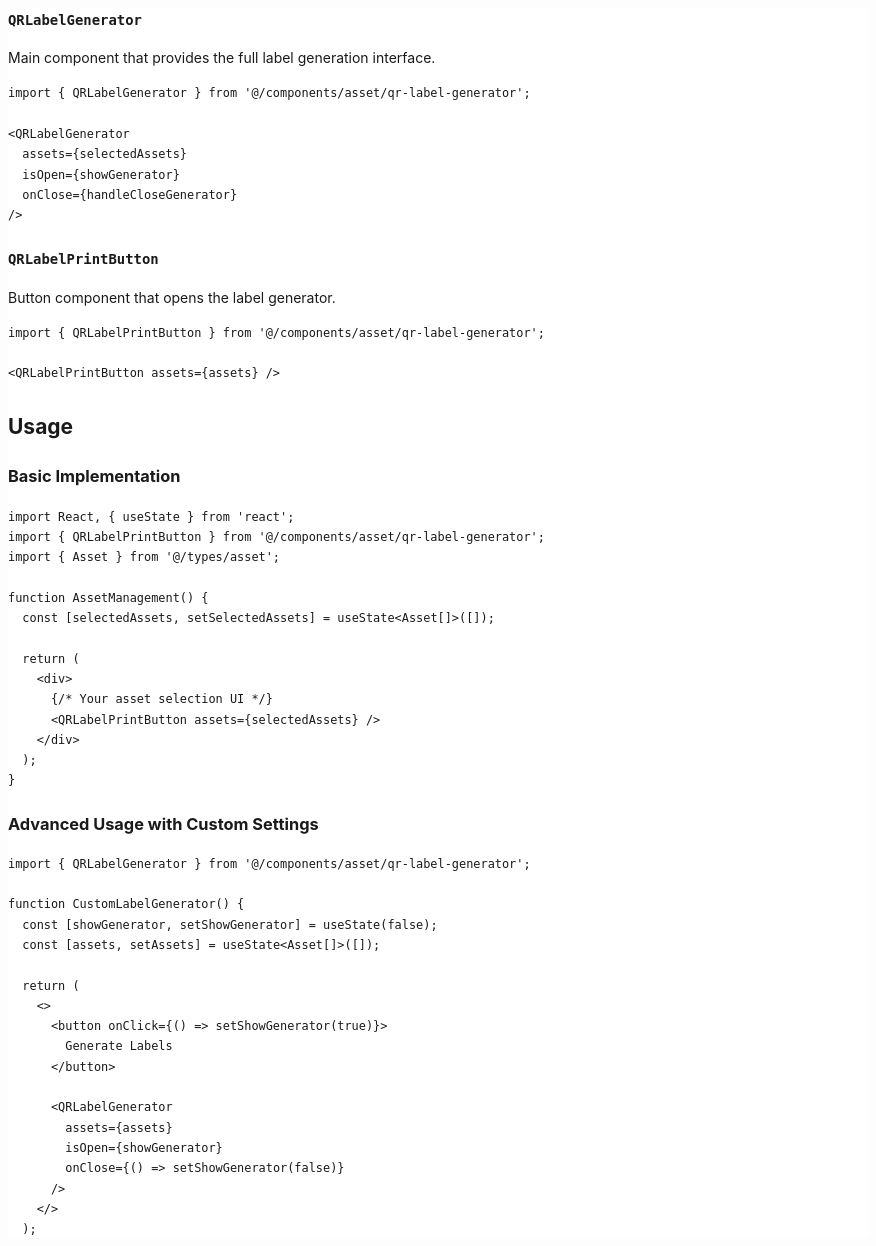 ### `QRLabelGenerator`
Main component that provides the full label generation interface.

```tsx
import { QRLabelGenerator } from '@/components/asset/qr-label-generator';

<QRLabelGenerator 
  assets={selectedAssets}
  isOpen={showGenerator}
  onClose={handleCloseGenerator}
/>
```

### `QRLabelPrintButton`
Button component that opens the label generator.

```tsx
import { QRLabelPrintButton } from '@/components/asset/qr-label-generator';

<QRLabelPrintButton assets={assets} />
```

## Usage

### Basic Implementation

```tsx
import React, { useState } from 'react';
import { QRLabelPrintButton } from '@/components/asset/qr-label-generator';
import { Asset } from '@/types/asset';

function AssetManagement() {
  const [selectedAssets, setSelectedAssets] = useState<Asset[]>([]);

  return (
    <div>
      {/* Your asset selection UI */}
      <QRLabelPrintButton assets={selectedAssets} />
    </div>
  );
}
```

### Advanced Usage with Custom Settings

```tsx
import { QRLabelGenerator } from '@/components/asset/qr-label-generator';

function CustomLabelGenerator() {
  const [showGenerator, setShowGenerator] = useState(false);
  const [assets, setAssets] = useState<Asset[]>([]);

  return (
    <>
      <button onClick={() => setShowGenerator(true)}>
        Generate Labels
      </button>
      
      <QRLabelGenerator
        assets={assets}
        isOpen={showGenerator}
        onClose={() => setShowGenerator(false)}
      />
    </>
  );
```